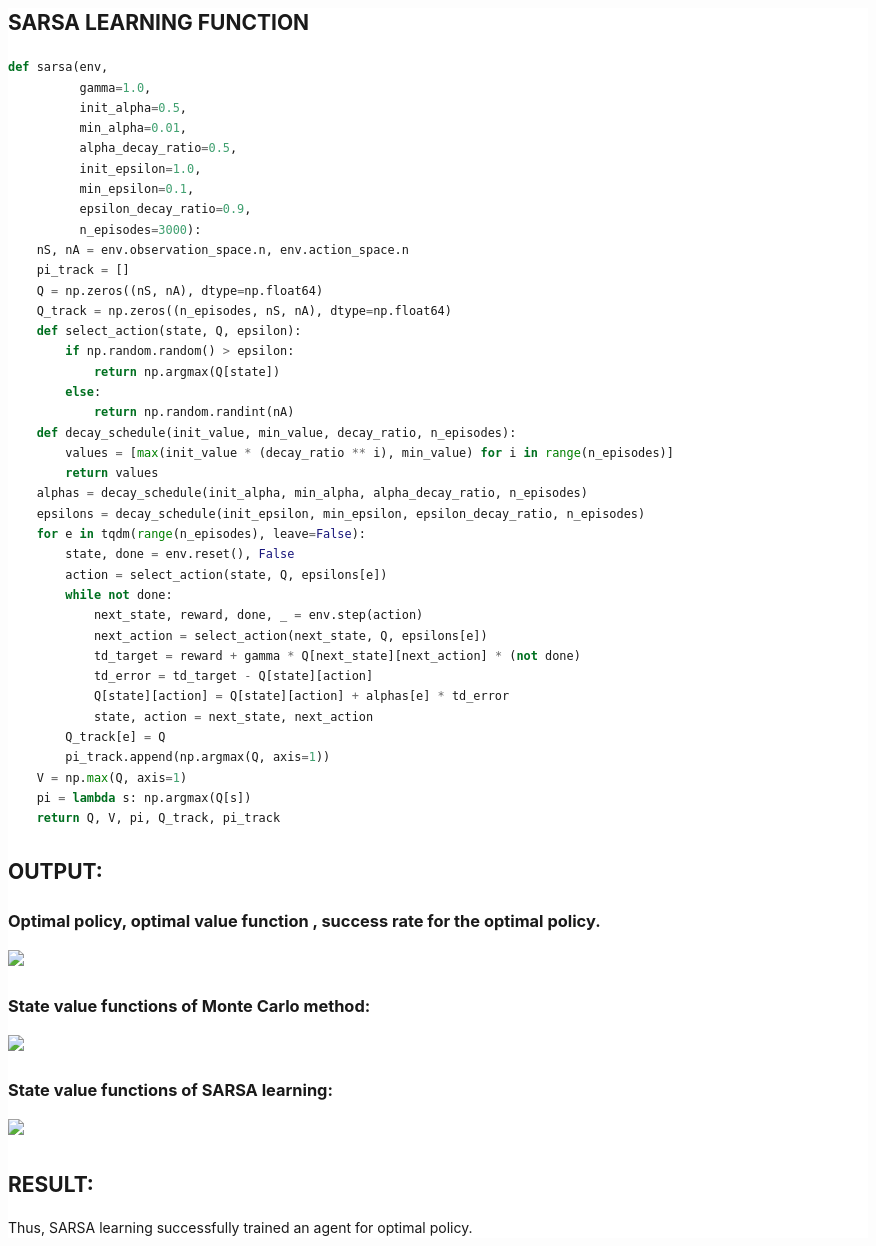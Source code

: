 ## SARSA LEARNING FUNCTION
```python
def sarsa(env,
          gamma=1.0,
          init_alpha=0.5,
          min_alpha=0.01,
          alpha_decay_ratio=0.5,
          init_epsilon=1.0,
          min_epsilon=0.1,
          epsilon_decay_ratio=0.9,
          n_episodes=3000):
    nS, nA = env.observation_space.n, env.action_space.n
    pi_track = []
    Q = np.zeros((nS, nA), dtype=np.float64)
    Q_track = np.zeros((n_episodes, nS, nA), dtype=np.float64)
    def select_action(state, Q, epsilon):
        if np.random.random() > epsilon:
            return np.argmax(Q[state])
        else:
            return np.random.randint(nA)
    def decay_schedule(init_value, min_value, decay_ratio, n_episodes):
        values = [max(init_value * (decay_ratio ** i), min_value) for i in range(n_episodes)]
        return values
    alphas = decay_schedule(init_alpha, min_alpha, alpha_decay_ratio, n_episodes)
    epsilons = decay_schedule(init_epsilon, min_epsilon, epsilon_decay_ratio, n_episodes)
    for e in tqdm(range(n_episodes), leave=False):
        state, done = env.reset(), False
        action = select_action(state, Q, epsilons[e])
        while not done:
            next_state, reward, done, _ = env.step(action)
            next_action = select_action(next_state, Q, epsilons[e])
            td_target = reward + gamma * Q[next_state][next_action] * (not done)
            td_error = td_target - Q[state][action]
            Q[state][action] = Q[state][action] + alphas[e] * td_error
            state, action = next_state, next_action
        Q_track[e] = Q
        pi_track.append(np.argmax(Q, axis=1))
    V = np.max(Q, axis=1)
    pi = lambda s: np.argmax(Q[s])
    return Q, V, pi, Q_track, pi_track
```

## OUTPUT:

### Optimal policy, optimal value function , success rate for the optimal policy.
<img src="https://github.com/user-attachments/assets/eb65b5d9-1026-48df-9d2b-9647bb309dd2" width=50%>

### State value functions of Monte Carlo method:
<img src="https://github.com/user-attachments/assets/39af52a6-9956-4c3d-8895-ea7bb8a064a0" width=50%>

### State value functions of SARSA learning:
<img src="https://github.com/user-attachments/assets/26a0ec59-b57b-455e-88c8-63f1bf59a0a9" width=50%>

## RESULT:
Thus, SARSA learning successfully trained an agent for optimal policy.
